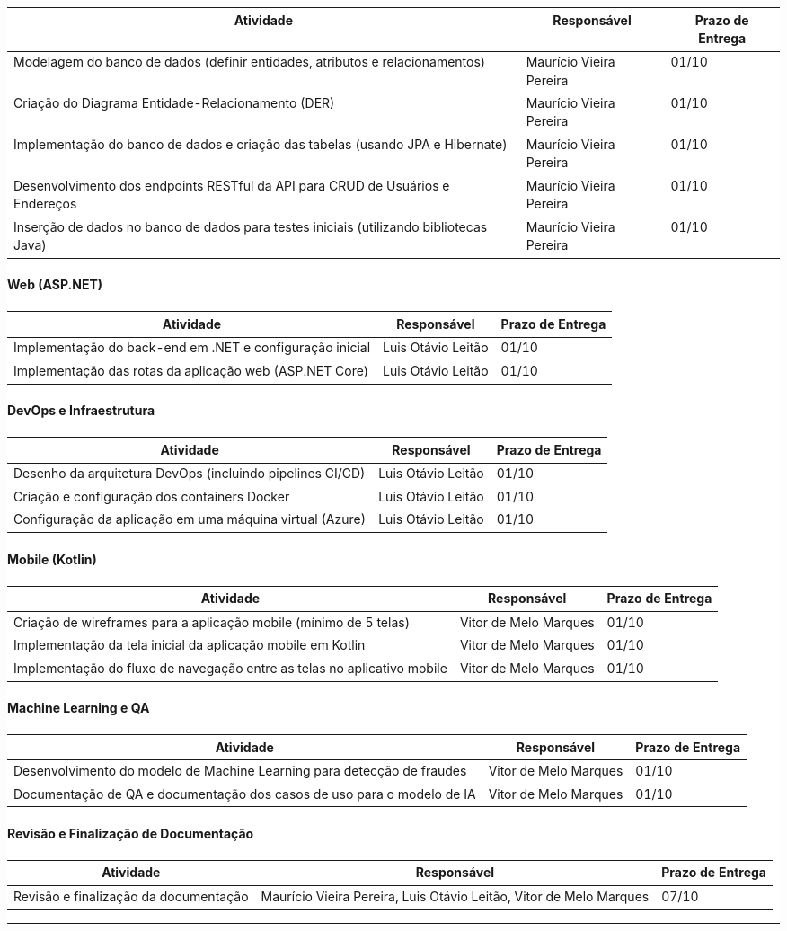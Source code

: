 | **Atividade**                                                                          | **Responsável**         | **Prazo de Entrega** |
|----------------------------------------------------------------------------------------|-------------------------|----------------------|
| Modelagem do banco de dados (definir entidades, atributos e relacionamentos)           | Maurício Vieira Pereira | 01/10                |
| Criação do Diagrama Entidade-Relacionamento (DER)                                      | Maurício Vieira Pereira | 01/10                |
| Implementação do banco de dados e criação das tabelas (usando JPA e Hibernate)         | Maurício Vieira Pereira | 01/10                |
| Desenvolvimento dos endpoints RESTful da API para CRUD de Usuários e Endereços         | Maurício Vieira Pereira | 01/10                |
| Inserção de dados no banco de dados para testes iniciais (utilizando bibliotecas Java) | Maurício Vieira Pereira | 01/10                |

#### Web (ASP.NET)

| **Atividade**                                            | **Responsável**    | **Prazo de Entrega** |
|----------------------------------------------------------|--------------------|----------------------|
| Implementação do back-end em .NET e configuração inicial | Luis Otávio Leitão | 01/10                |
| Implementação das rotas da aplicação web (ASP.NET Core)  | Luis Otávio Leitão | 01/10                |

#### DevOps e Infraestrutura

| **Atividade**                                             | **Responsável**    | **Prazo de Entrega** |
|-----------------------------------------------------------|--------------------|----------------------|
| Desenho da arquitetura DevOps (incluindo pipelines CI/CD) | Luis Otávio Leitão | 01/10                |
| Criação e configuração dos containers Docker              | Luis Otávio Leitão | 01/10                |
| Configuração da aplicação em uma máquina virtual (Azure)  | Luis Otávio Leitão | 01/10                |

#### Mobile (Kotlin)

| **Atividade**                                                           | **Responsável**      | **Prazo de Entrega** |
|-------------------------------------------------------------------------|----------------------|----------------------|
| Criação de wireframes para a aplicação mobile (mínimo de 5 telas)       | Vitor de Melo Marques | 01/10                |
| Implementação da tela inicial da aplicação mobile em Kotlin             | Vitor de Melo Marques | 01/10                |
| Implementação do fluxo de navegação entre as telas no aplicativo mobile | Vitor de Melo Marques | 01/10                |

#### Machine Learning e QA

| **Atividade**                                                          | **Responsável**      | **Prazo de Entrega** |
|------------------------------------------------------------------------|----------------------|----------------------|
| Desenvolvimento do modelo de Machine Learning para detecção de fraudes | Vitor de Melo Marques | 01/10                |
| Documentação de QA e documentação dos casos de uso para o modelo de IA | Vitor de Melo Marques | 01/10                |

#### Revisão e Finalização de Documentação

| **Atividade**                         | **Responsável**                   | **Prazo de Entrega** |
|---------------------------------------|-----------------------------------|----------------------|
| Revisão e finalização da documentação | Maurício Vieira Pereira, Luis Otávio Leitão, Vitor de Melo Marques | 07/10 |
---
